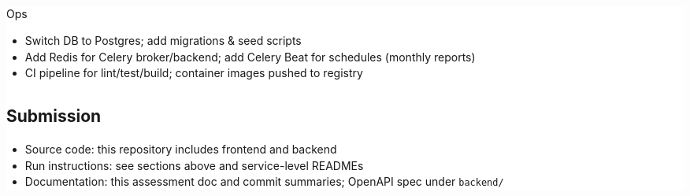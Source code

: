 Ops
- Switch DB to Postgres; add migrations & seed scripts
- Add Redis for Celery broker/backend; add Celery Beat for schedules (monthly reports)
- CI pipeline for lint/test/build; container images pushed to registry

## Submission

- Source code: this repository includes frontend and backend
- Run instructions: see sections above and service-level READMEs
- Documentation: this assessment doc and commit summaries; OpenAPI spec under `backend/`
